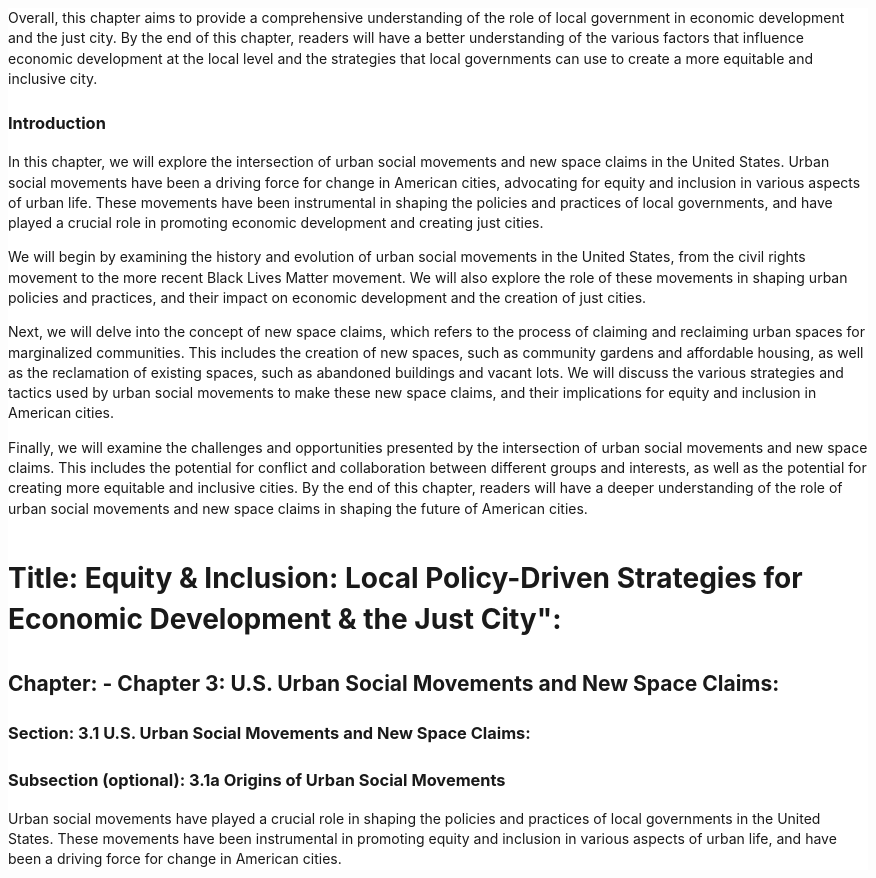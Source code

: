 Overall, this chapter aims to provide a comprehensive understanding of the role of local government in economic development and the just city. By the end of this chapter, readers will have a better understanding of the various factors that influence economic development at the local level and the strategies that local governments can use to create a more equitable and inclusive city. 




### Introduction

In this chapter, we will explore the intersection of urban social movements and new space claims in the United States. Urban social movements have been a driving force for change in American cities, advocating for equity and inclusion in various aspects of urban life. These movements have been instrumental in shaping the policies and practices of local governments, and have played a crucial role in promoting economic development and creating just cities.

We will begin by examining the history and evolution of urban social movements in the United States, from the civil rights movement to the more recent Black Lives Matter movement. We will also explore the role of these movements in shaping urban policies and practices, and their impact on economic development and the creation of just cities.

Next, we will delve into the concept of new space claims, which refers to the process of claiming and reclaiming urban spaces for marginalized communities. This includes the creation of new spaces, such as community gardens and affordable housing, as well as the reclamation of existing spaces, such as abandoned buildings and vacant lots. We will discuss the various strategies and tactics used by urban social movements to make these new space claims, and their implications for equity and inclusion in American cities.

Finally, we will examine the challenges and opportunities presented by the intersection of urban social movements and new space claims. This includes the potential for conflict and collaboration between different groups and interests, as well as the potential for creating more equitable and inclusive cities. By the end of this chapter, readers will have a deeper understanding of the role of urban social movements and new space claims in shaping the future of American cities.


# Title: Equity & Inclusion: Local Policy-Driven Strategies for Economic Development & the Just City":

## Chapter: - Chapter 3: U.S. Urban Social Movements and New Space Claims:




### Section: 3.1 U.S. Urban Social Movements and New Space Claims:

### Subsection (optional): 3.1a Origins of Urban Social Movements

Urban social movements have played a crucial role in shaping the policies and practices of local governments in the United States. These movements have been instrumental in promoting equity and inclusion in various aspects of urban life, and have been a driving force for change in American cities.

